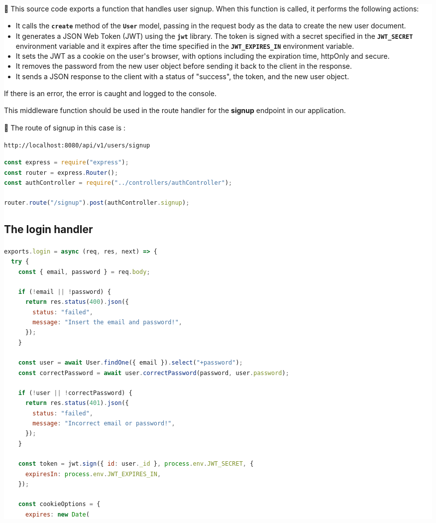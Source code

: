 <aside>
📌 This source code exports a function that handles user signup. When this function is called, it performs the following actions:

- It calls the **`create`** method of the **`User`** model, passing in the request body as the data to create the new user document.
- It generates a JSON Web Token (JWT) using the **`jwt`** library. The token is signed with a secret specified in the **`JWT_SECRET`** environment variable and it expires after the time specified in the **`JWT_EXPIRES_IN`** environment variable.
- It sets the JWT as a cookie on the user's browser, with options including the expiration time, httpOnly and secure.
- It removes the password from the new user object before sending it back to the client in the response.
- It sends a JSON response to the client with a status of "success", the token, and the new user object.

If there is an error, the error is caught and logged to the console.

</aside>

This middleware function should be used in the route handler for the **signup** endpoint in our application.

<aside>
📌 The route of signup in this case is :

`http://localhost:8080/api/v1/users/signup`

```jsx
const express = require("express");
const router = express.Router();
const authController = require("../controllers/authController");

router.route("/signup").post(authController.signup);
```

</aside>

## The login handler

```jsx
exports.login = async (req, res, next) => {
  try {
    const { email, password } = req.body;

    if (!email || !password) {
      return res.status(400).json({
        status: "failed",
        message: "Insert the email and password!",
      });
    }

    const user = await User.findOne({ email }).select("+password");
    const correctPassword = await user.correctPassword(password, user.password);

    if (!user || !correctPassword) {
      return res.status(401).json({
        status: "failed",
        message: "Incorrect email or password!",
      });
    }

    const token = jwt.sign({ id: user._id }, process.env.JWT_SECRET, {
      expiresIn: process.env.JWT_EXPIRES_IN,
    });

    const cookieOptions = {
      expires: new Date(
```